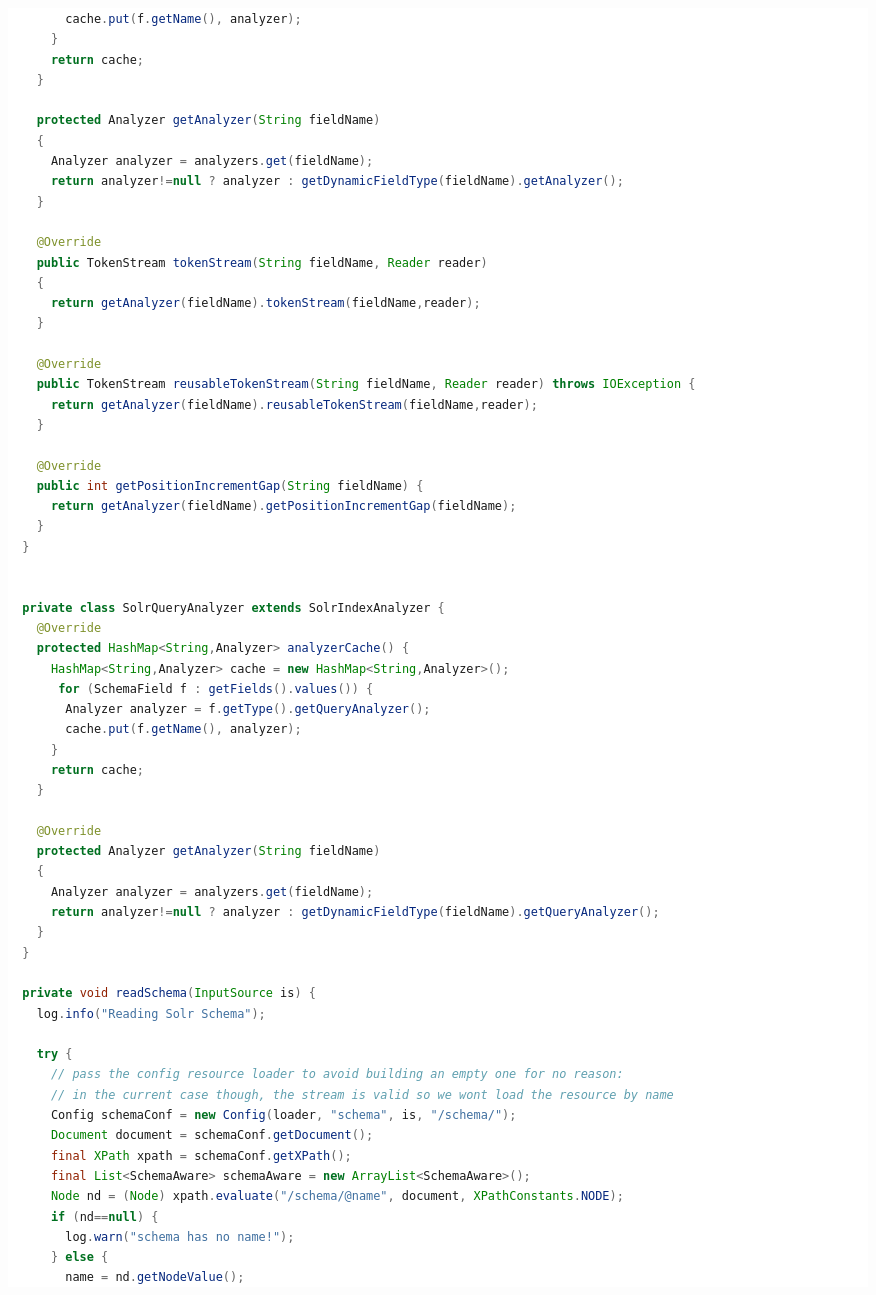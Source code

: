 ```java
        cache.put(f.getName(), analyzer);
      }
      return cache;
    }

    protected Analyzer getAnalyzer(String fieldName)
    {
      Analyzer analyzer = analyzers.get(fieldName);
      return analyzer!=null ? analyzer : getDynamicFieldType(fieldName).getAnalyzer();
    }

    @Override
    public TokenStream tokenStream(String fieldName, Reader reader)
    {
      return getAnalyzer(fieldName).tokenStream(fieldName,reader);
    }

    @Override
    public TokenStream reusableTokenStream(String fieldName, Reader reader) throws IOException {
      return getAnalyzer(fieldName).reusableTokenStream(fieldName,reader);
    }

    @Override
    public int getPositionIncrementGap(String fieldName) {
      return getAnalyzer(fieldName).getPositionIncrementGap(fieldName);
    }
  }


  private class SolrQueryAnalyzer extends SolrIndexAnalyzer {
    @Override
    protected HashMap<String,Analyzer> analyzerCache() {
      HashMap<String,Analyzer> cache = new HashMap<String,Analyzer>();
       for (SchemaField f : getFields().values()) {
        Analyzer analyzer = f.getType().getQueryAnalyzer();
        cache.put(f.getName(), analyzer);
      }
      return cache;
    }

    @Override
    protected Analyzer getAnalyzer(String fieldName)
    {
      Analyzer analyzer = analyzers.get(fieldName);
      return analyzer!=null ? analyzer : getDynamicFieldType(fieldName).getQueryAnalyzer();
    }
  }

  private void readSchema(InputSource is) {
    log.info("Reading Solr Schema");

    try {
      // pass the config resource loader to avoid building an empty one for no reason:
      // in the current case though, the stream is valid so we wont load the resource by name
      Config schemaConf = new Config(loader, "schema", is, "/schema/");
      Document document = schemaConf.getDocument();
      final XPath xpath = schemaConf.getXPath();
      final List<SchemaAware> schemaAware = new ArrayList<SchemaAware>();
      Node nd = (Node) xpath.evaluate("/schema/@name", document, XPathConstants.NODE);
      if (nd==null) {
        log.warn("schema has no name!");
      } else {
        name = nd.getNodeValue();
```